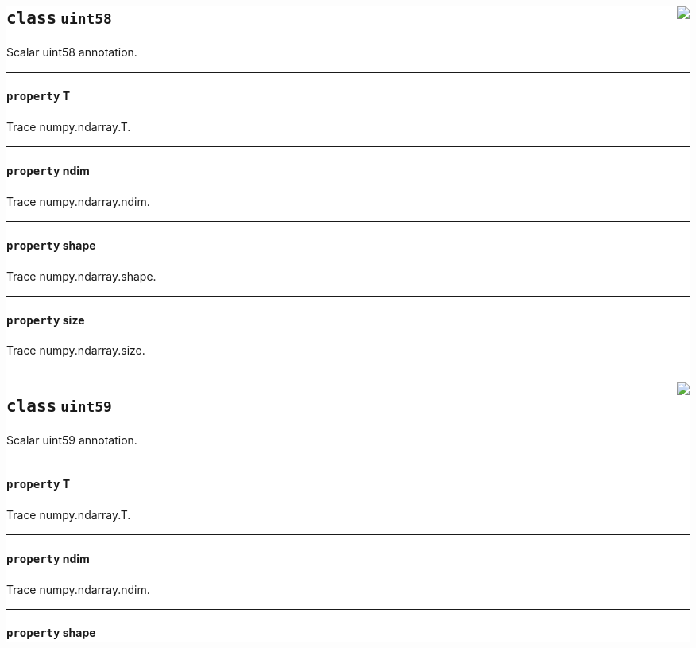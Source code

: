 <a href="../../frontends/concrete-python/concrete/fhe/tracing/typing.py#L1141"><img align="right" style="float:right;" src="https://img.shields.io/badge/-source-cccccc?style=flat-square"></a>

## <kbd>class</kbd> `uint58`
Scalar uint58 annotation. 


---

#### <kbd>property</kbd> T

Trace numpy.ndarray.T. 

---

#### <kbd>property</kbd> ndim

Trace numpy.ndarray.ndim. 

---

#### <kbd>property</kbd> shape

Trace numpy.ndarray.shape. 

---

#### <kbd>property</kbd> size

Trace numpy.ndarray.size. 




---

<a href="../../frontends/concrete-python/concrete/fhe/tracing/typing.py#L1149"><img align="right" style="float:right;" src="https://img.shields.io/badge/-source-cccccc?style=flat-square"></a>

## <kbd>class</kbd> `uint59`
Scalar uint59 annotation. 


---

#### <kbd>property</kbd> T

Trace numpy.ndarray.T. 

---

#### <kbd>property</kbd> ndim

Trace numpy.ndarray.ndim. 

---

#### <kbd>property</kbd> shape
